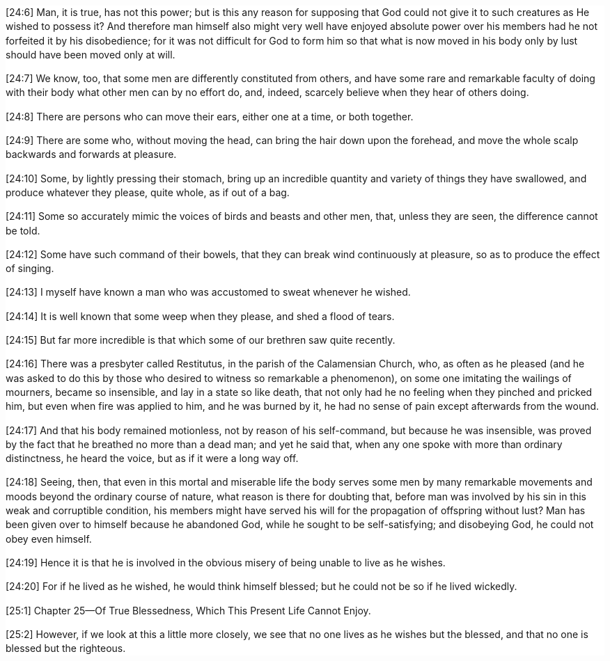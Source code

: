 [24:6] Man, it is true, has not this power; but is this any reason for supposing that God could not give it to such creatures as He wished to possess it? And therefore man himself also might very well have enjoyed absolute power over his members had he not forfeited it by his disobedience; for it was not difficult for God to form him so that what is now moved in his body only by lust should have been moved only at will.

[24:7] We know, too, that some men are differently constituted from others, and have some rare and remarkable faculty of doing with their body what other men can by no effort do, and, indeed, scarcely believe when they hear of others doing.

[24:8] There are persons who can move their ears, either one at a time, or both together.

[24:9] There are some who, without moving the head, can bring the hair down upon the forehead, and move the whole scalp backwards and forwards at pleasure.

[24:10] Some, by lightly pressing their stomach, bring up an incredible quantity and variety of things they have swallowed, and produce whatever they please, quite whole, as if out of a bag.

[24:11] Some so accurately mimic the voices of birds and beasts and other men, that, unless they are seen, the difference cannot be told.

[24:12] Some have such command of their bowels, that they can break wind continuously at pleasure, so as to produce the effect of singing.

[24:13] I myself have known a man who was accustomed to sweat whenever he wished.

[24:14] It is well known that some weep when they please, and shed a flood of tears.

[24:15] But far more incredible is that which some of our brethren saw quite recently.

[24:16] There was a presbyter called Restitutus, in the parish of the Calamensian Church, who, as often as he pleased (and he was asked to do this by those who desired to witness so remarkable a phenomenon), on some one imitating the wailings of mourners, became so insensible, and lay in a state so like death, that not only had he no feeling when they pinched and pricked him, but even when fire was applied to him, and he was  burned by it, he had no sense of pain except afterwards from the wound.

[24:17] And that his body remained motionless, not by reason of his self-command, but because he was insensible, was proved by the fact that he breathed no more than a dead man; and yet he said that, when any one spoke with more than ordinary distinctness, he heard the voice, but as if it were a long way off.

[24:18] Seeing, then, that even in this mortal and miserable life the body serves some men by many remarkable movements and moods beyond the ordinary course of nature, what reason is there for doubting that, before man was involved by his sin in this weak and corruptible condition, his members might have served his will for the propagation of offspring without lust? Man has been given over to himself because he abandoned God, while he sought to be self-satisfying; and disobeying God, he could not obey even himself.

[24:19] Hence it is that he is involved in the obvious misery of being unable to live as he wishes.

[24:20] For if he lived as he wished, he would think himself blessed; but he could not be so if he lived wickedly.

[25:1] Chapter 25—Of True Blessedness, Which This Present Life Cannot Enjoy.

[25:2] However, if we look at this a little more closely, we see that no one lives as he wishes but the blessed, and that no one is blessed but the righteous.
